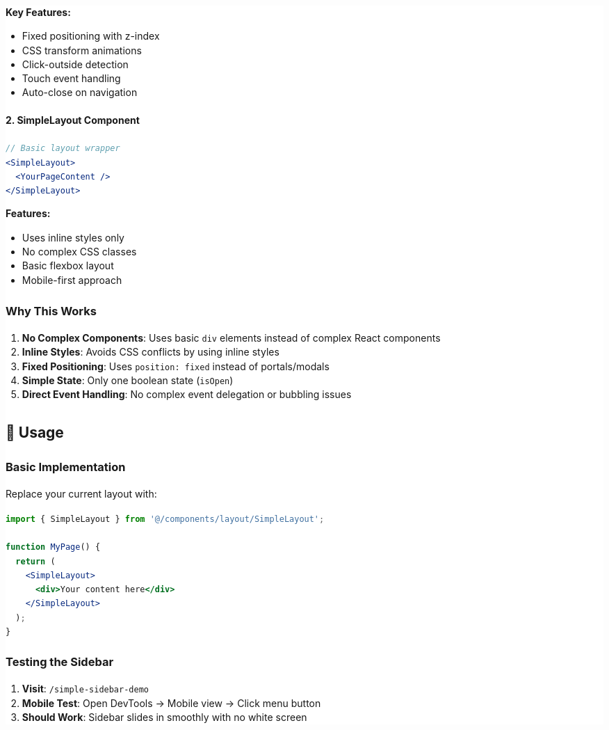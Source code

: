 **Key Features:**
- Fixed positioning with z-index
- CSS transform animations
- Click-outside detection
- Touch event handling
- Auto-close on navigation

#### 2. SimpleLayout Component
```jsx
// Basic layout wrapper
<SimpleLayout>
  <YourPageContent />
</SimpleLayout>
```

**Features:**
- Uses inline styles only
- No complex CSS classes
- Basic flexbox layout
- Mobile-first approach

### Why This Works

1. **No Complex Components**: Uses basic `div` elements instead of complex React components
2. **Inline Styles**: Avoids CSS conflicts by using inline styles
3. **Fixed Positioning**: Uses `position: fixed` instead of portals/modals
4. **Simple State**: Only one boolean state (`isOpen`)
5. **Direct Event Handling**: No complex event delegation or bubbling issues

## 🚀 Usage

### Basic Implementation

Replace your current layout with:

```jsx
import { SimpleLayout } from '@/components/layout/SimpleLayout';

function MyPage() {
  return (
    <SimpleLayout>
      <div>Your content here</div>
    </SimpleLayout>
  );
}
```

### Testing the Sidebar

1. **Visit**: `/simple-sidebar-demo`
2. **Mobile Test**: Open DevTools → Mobile view → Click menu button
3. **Should Work**: Sidebar slides in smoothly with no white screen
